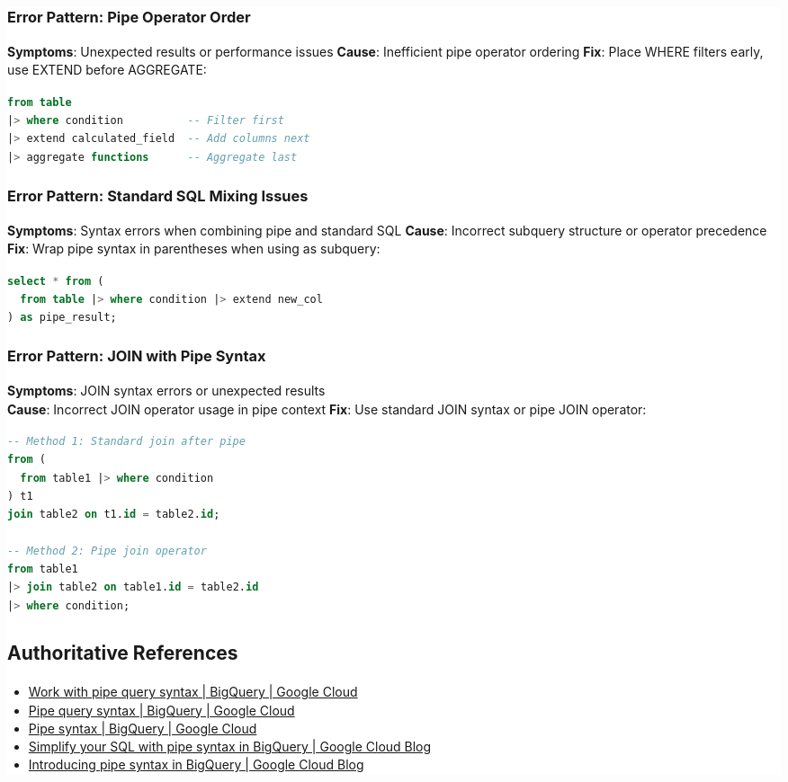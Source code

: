 ### Error Pattern: Pipe Operator Order
**Symptoms**: Unexpected results or performance issues
**Cause**: Inefficient pipe operator ordering
**Fix**: Place WHERE filters early, use EXTEND before AGGREGATE:
```sql
from table
|> where condition          -- Filter first
|> extend calculated_field  -- Add columns next  
|> aggregate functions      -- Aggregate last
```

### Error Pattern: Standard SQL Mixing Issues
**Symptoms**: Syntax errors when combining pipe and standard SQL
**Cause**: Incorrect subquery structure or operator precedence
**Fix**: Wrap pipe syntax in parentheses when using as subquery:
```sql
select * from (
  from table |> where condition |> extend new_col
) as pipe_result;
```

### Error Pattern: JOIN with Pipe Syntax
**Symptoms**: JOIN syntax errors or unexpected results  
**Cause**: Incorrect JOIN operator usage in pipe context
**Fix**: Use standard JOIN syntax or pipe JOIN operator:
```sql
-- Method 1: Standard join after pipe
from (
  from table1 |> where condition  
) t1
join table2 on t1.id = table2.id;

-- Method 2: Pipe join operator  
from table1
|> join table2 on table1.id = table2.id
|> where condition;
```

## Authoritative References

- [Work with pipe query syntax | BigQuery | Google Cloud](https://cloud.google.com/bigquery/docs/pipe-syntax-guide)
- [Pipe query syntax | BigQuery | Google Cloud](https://cloud.google.com/bigquery/docs/reference/standard-sql/pipe-syntax)
- [Pipe syntax | BigQuery | Google Cloud](https://cloud.google.com/bigquery/docs/pipe-syntax)
- [Simplify your SQL with pipe syntax in BigQuery | Google Cloud Blog](https://cloud.google.com/blog/products/data-analytics/simplify-your-sql-with-pipe-syntax-in-bigquery-and-cloud-logging)
- [Introducing pipe syntax in BigQuery | Google Cloud Blog](https://cloud.google.com/blog/products/data-analytics/introducing-pipe-syntax-in-bigquery-and-cloud-logging)